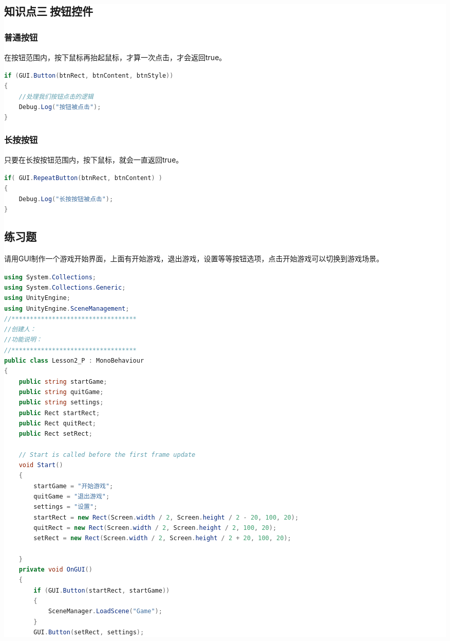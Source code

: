 ## 知识点三 按钮控件

### 普通按钮

在按钮范围内，按下鼠标再抬起鼠标，才算一次点击，才会返回true。

```C#
if (GUI.Button(btnRect, btnContent, btnStyle))
{
    //处理我们按钮点击的逻辑
    Debug.Log("按钮被点击");
}
```

### 长按按钮

只要在长按按钮范围内，按下鼠标，就会一直返回true。

```C#
if( GUI.RepeatButton(btnRect, btnContent) )
{
    Debug.Log("长按按钮被点击");
}
```

## 练习题

请用GUI制作一个游戏开始界面，上面有开始游戏，退出游戏，设置等等按钮选项，点击开始游戏可以切换到游戏场景。

```C#
using System.Collections;
using System.Collections.Generic;
using UnityEngine;
using UnityEngine.SceneManagement;
//**********************************
//创建人：
//功能说明：
//**********************************
public class Lesson2_P : MonoBehaviour
{
    public string startGame;
    public string quitGame;
    public string settings;
    public Rect startRect;
    public Rect quitRect;
    public Rect setRect;

    // Start is called before the first frame update
    void Start()
    {
        startGame = "开始游戏";
        quitGame = "退出游戏";
        settings = "设置";
        startRect = new Rect(Screen.width / 2, Screen.height / 2 - 20, 100, 20);
        quitRect = new Rect(Screen.width / 2, Screen.height / 2, 100, 20);
        setRect = new Rect(Screen.width / 2, Screen.height / 2 + 20, 100, 20);

    }
    private void OnGUI()
    {
        if (GUI.Button(startRect, startGame))
        {
            SceneManager.LoadScene("Game");
        }
        GUI.Button(setRect, settings);
```